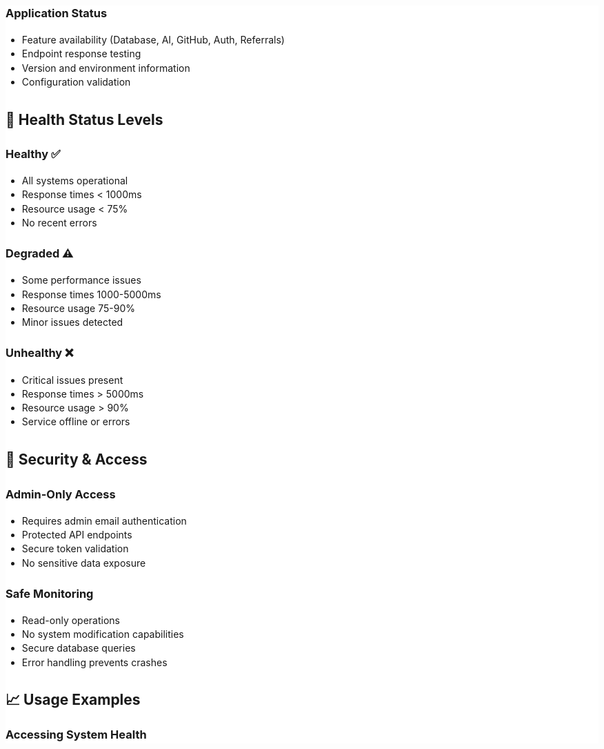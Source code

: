 ### **Application Status**

- Feature availability (Database, AI, GitHub, Auth, Referrals)
- Endpoint response testing
- Version and environment information
- Configuration validation

## 🚨 Health Status Levels

### **Healthy** ✅

- All systems operational
- Response times < 1000ms
- Resource usage < 75%
- No recent errors

### **Degraded** ⚠️

- Some performance issues
- Response times 1000-5000ms
- Resource usage 75-90%
- Minor issues detected

### **Unhealthy** ❌

- Critical issues present
- Response times > 5000ms
- Resource usage > 90%
- Service offline or errors

## 🔐 Security & Access

### **Admin-Only Access**

- Requires admin email authentication
- Protected API endpoints
- Secure token validation
- No sensitive data exposure

### **Safe Monitoring**

- Read-only operations
- No system modification capabilities
- Secure database queries
- Error handling prevents crashes

## 📈 Usage Examples

### **Accessing System Health**
